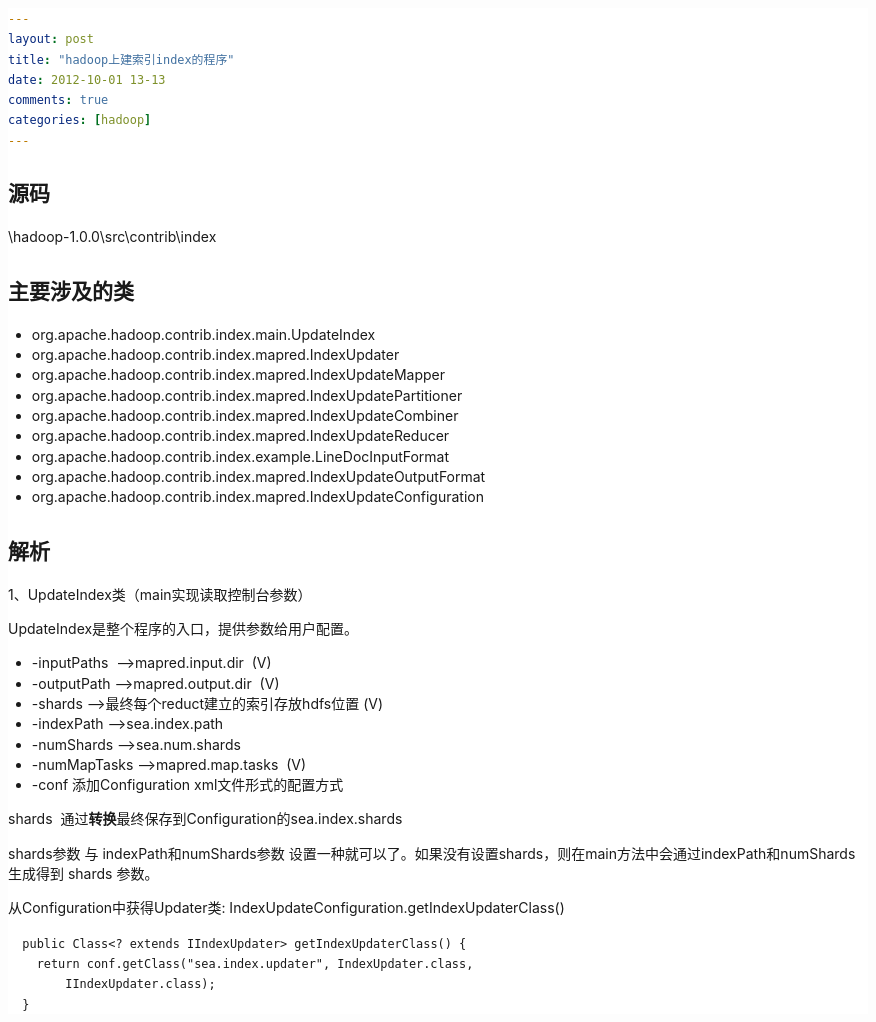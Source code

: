 ```yaml
---
layout: post
title: "hadoop上建索引index的程序"
date: 2012-10-01 13-13
comments: true
categories: [hadoop]
---
```


## 源码

\hadoop-1.0.0\src\contrib\index

## 主要涉及的类

* org.apache.hadoop.contrib.index.main.UpdateIndex
* org.apache.hadoop.contrib.index.mapred.IndexUpdater
* org.apache.hadoop.contrib.index.mapred.IndexUpdateMapper
* org.apache.hadoop.contrib.index.mapred.IndexUpdatePartitioner
* org.apache.hadoop.contrib.index.mapred.IndexUpdateCombiner
* org.apache.hadoop.contrib.index.mapred.IndexUpdateReducer
* org.apache.hadoop.contrib.index.example.LineDocInputFormat
* org.apache.hadoop.contrib.index.mapred.IndexUpdateOutputFormat
* org.apache.hadoop.contrib.index.mapred.IndexUpdateConfiguration

## 解析

1、UpdateIndex类（main实现读取控制台参数）

UpdateIndex是整个程序的入口，提供参数给用户配置。

*   -inputPaths  -->mapred.input.dir  (V)
*   -outputPath -->mapred.output.dir  (V)
*   -shards -->最终每个reduct建立的索引存放hdfs位置 (V)
*   -indexPath -->sea.index.path
*   -numShards -->sea.num.shards
*   -numMapTasks -->mapred.map.tasks  (V)
*   -conf 添加Configuration xml文件形式的配置方式

shards  通过**转换**最终保存到Configuration的sea.index.shards

shards参数 与 indexPath和numShards参数 设置一种就可以了。如果没有设置shards，则在main方法中会通过indexPath和numShards生成得到 shards 参数。

从Configuration中获得Updater类: IndexUpdateConfiguration.getIndexUpdaterClass()

```
  public Class<? extends IIndexUpdater> getIndexUpdaterClass() {
    return conf.getClass("sea.index.updater", IndexUpdater.class,
        IIndexUpdater.class);
  }
```
